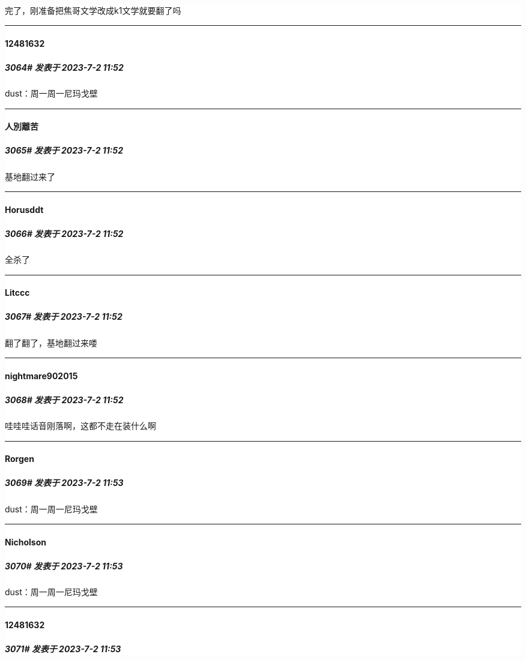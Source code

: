 完了，刚准备把焦哥文学改成k1文学就要翻了吗

*****

####  12481632  
##### 3064#       发表于 2023-7-2 11:52

dust：周一周一尼玛戈壁

*****

####  人別離苦  
##### 3065#       发表于 2023-7-2 11:52

基地翻过来了

*****

####  Horusddt  
##### 3066#       发表于 2023-7-2 11:52

全杀了

*****

####  Litccc  
##### 3067#       发表于 2023-7-2 11:52

翻了翻了，基地翻过来喽

*****

####  nightmare902015  
##### 3068#       发表于 2023-7-2 11:52

哇哇哇话音刚落啊，这都不走在装什么啊

*****

####  Rorgen  
##### 3069#       发表于 2023-7-2 11:53

dust：周一周一尼玛戈壁

*****

####  Nicholson  
##### 3070#       发表于 2023-7-2 11:53

dust：周一周一尼玛戈壁

*****

####  12481632  
##### 3071#       发表于 2023-7-2 11:53
